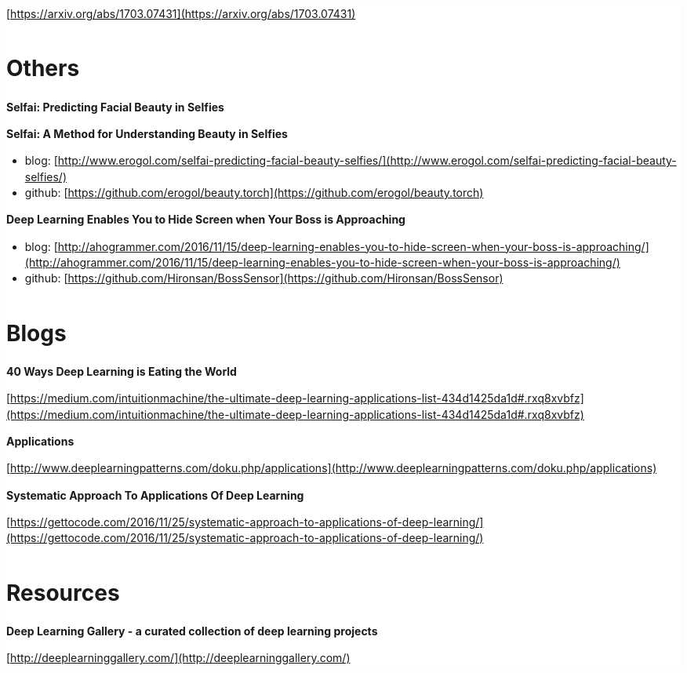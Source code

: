 [https://arxiv.org/abs/1703.07431](https://arxiv.org/abs/1703.07431)

# Others

**Selfai: Predicting Facial Beauty in Selfies**

**Selfai: A Method for Understanding Beauty in Selfies**

- blog: [http://www.erogol.com/selfai-predicting-facial-beauty-selfies/](http://www.erogol.com/selfai-predicting-facial-beauty-selfies/)
- github: [https://github.com/erogol/beauty.torch](https://github.com/erogol/beauty.torch)

**Deep Learning Enables You to Hide Screen when Your Boss is Approaching**

- blog: [http://ahogrammer.com/2016/11/15/deep-learning-enables-you-to-hide-screen-when-your-boss-is-approaching/](http://ahogrammer.com/2016/11/15/deep-learning-enables-you-to-hide-screen-when-your-boss-is-approaching/)
- github: [https://github.com/Hironsan/BossSensor](https://github.com/Hironsan/BossSensor)

# Blogs

**40 Ways Deep Learning is Eating the World**

[https://medium.com/intuitionmachine/the-ultimate-deep-learning-applications-list-434d1425da1d#.rxq8xvbfz](https://medium.com/intuitionmachine/the-ultimate-deep-learning-applications-list-434d1425da1d#.rxq8xvbfz)

**Applications**

[http://www.deeplearningpatterns.com/doku.php/applications](http://www.deeplearningpatterns.com/doku.php/applications)

**Systematic Approach To Applications Of Deep Learning**

[https://gettocode.com/2016/11/25/systematic-approach-to-applications-of-deep-learning/](https://gettocode.com/2016/11/25/systematic-approach-to-applications-of-deep-learning/)

# Resources

**Deep Learning Gallery - a curated collection of deep learning projects**

[http://deeplearninggallery.com/](http://deeplearninggallery.com/)
